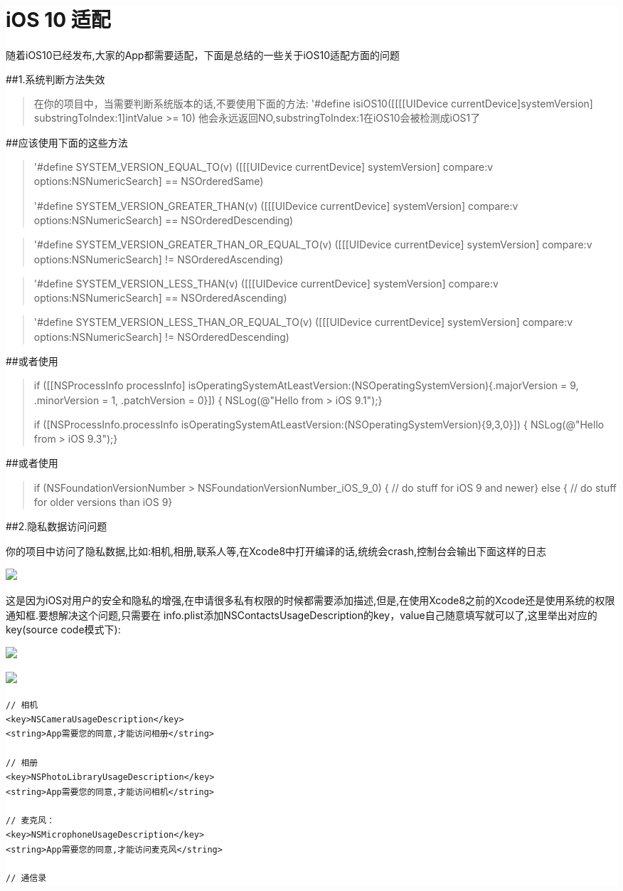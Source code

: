 
#  iOS 10  适配

随着iOS10已经发布,大家的App都需要适配，下面是总结的一些关于iOS10适配方面的问题

##1.系统判断方法失效

> 在你的项目中，当需要判断系统版本的话,不要使用下面的方法:
> '#define isiOS10([[[[UIDevice currentDevice]systemVersion] substringToIndex:1]intValue >= 10)
> 他会永远返回NO,substringToIndex:1在iOS10会被检测成iOS1了

##应该使用下面的这些方法

>'#define SYSTEM_VERSION_EQUAL_TO(v) ([[[UIDevice currentDevice] systemVersion] compare:v options:NSNumericSearch] == NSOrderedSame)
>
> '#define SYSTEM_VERSION_GREATER_THAN(v) ([[[UIDevice currentDevice] systemVersion] compare:v options:NSNumericSearch] == NSOrderedDescending)

> '#define SYSTEM_VERSION_GREATER_THAN_OR_EQUAL_TO(v) ([[[UIDevice currentDevice] systemVersion] compare:v options:NSNumericSearch] != NSOrderedAscending)

>'#define SYSTEM_VERSION_LESS_THAN(v) ([[[UIDevice currentDevice] systemVersion] compare:v options:NSNumericSearch] == NSOrderedAscending)

>'#define SYSTEM_VERSION_LESS_THAN_OR_EQUAL_TO(v) ([[[UIDevice currentDevice] systemVersion] compare:v options:NSNumericSearch] != NSOrderedDescending)

##或者使用

>if ([[NSProcessInfo processInfo] isOperatingSystemAtLeastVersion:(NSOperatingSystemVersion){.majorVersion = 9, .minorVersion = 1, .patchVersion = 0}]) { NSLog(@"Hello from > iOS 9.1");}
>
>if ([NSProcessInfo.processInfo isOperatingSystemAtLeastVersion:(NSOperatingSystemVersion){9,3,0}]) { NSLog(@"Hello from > iOS 9.3");}


##或者使用
> if (NSFoundationVersionNumber > NSFoundationVersionNumber_iOS_9_0) { // do stuff for iOS 9 and newer} else { // do stuff for older versions than iOS 9}

##2.隐私数据访问问题

你的项目中访问了隐私数据,比如:相机,相册,联系人等,在Xcode8中打开编译的话,统统会crash,控制台会输出下面这样的日志

![](http://upload-images.jianshu.io/upload_images/122816-135f4a89ba4b0ee5.png?imageMogr2/auto-orient/strip%7CimageView2/2/w/1240)

这是因为iOS对用户的安全和隐私的增强,在申请很多私有权限的时候都需要添加描述,但是,在使用Xcode8之前的Xcode还是使用系统的权限通知框.要想解决这个问题,只需要在 info.plist添加NSContactsUsageDescription的key，value自己随意填写就可以了,这里举出对应的key(source code模式下):

![](http://upload-images.jianshu.io/upload_images/2027951-75458e417c912e2a.png?imageMogr2/auto-orient/strip%7CimageView2/2/w/1240)

![](http://upload-images.jianshu.io/upload_images/2027951-46ce716a15513ca1.jpeg?imageMogr2/auto-orient/strip%7CimageView2/2/w/1240)



```
// 相机
<key>NSCameraUsageDescription</key>
<string>App需要您的同意,才能访问相册</string>

// 相册
<key>NSPhotoLibraryUsageDescription</key>
<string>App需要您的同意,才能访问相机</string>

// 麦克风：
<key>NSMicrophoneUsageDescription</key>
<string>App需要您的同意,才能访问麦克风</string>

// 通信录
```
